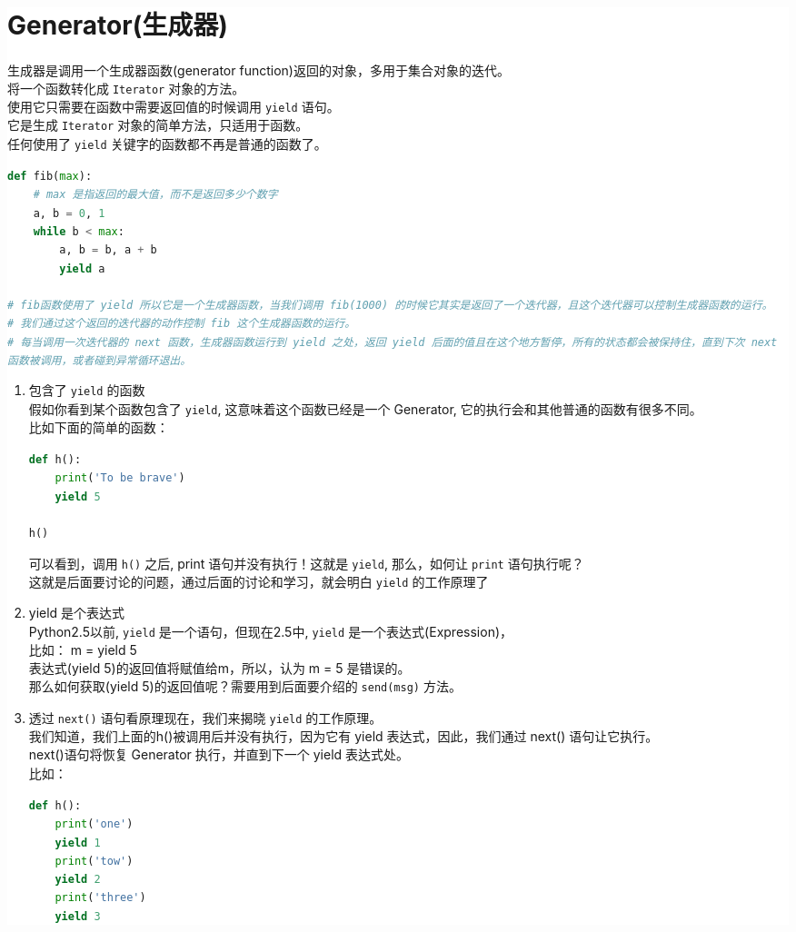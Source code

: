 

# Generator(生成器)
生成器是调用一个生成器函数(generator function)返回的对象，多用于集合对象的迭代。  
将一个函数转化成 `Iterator` 对象的方法。  
使用它只需要在函数中需要返回值的时候调用 `yield` 语句。  
它是生成 `Iterator` 对象的简单方法，只适用于函数。  
任何使用了 `yield` 关键字的函数都不再是普通的函数了。

```python
def fib(max):
    # max 是指返回的最大值，而不是返回多少个数字
    a, b = 0, 1
    while b < max:
        a, b = b, a + b
        yield a

# fib函数使用了 yield 所以它是一个生成器函数，当我们调用 fib(1000) 的时候它其实是返回了一个迭代器，且这个迭代器可以控制生成器函数的运行。
# 我们通过这个返回的迭代器的动作控制 fib 这个生成器函数的运行。
# 每当调用一次迭代器的 next 函数，生成器函数运行到 yield 之处，返回 yield 后面的值且在这个地方暂停，所有的状态都会被保持住，直到下次 next 函数被调用，或者碰到异常循环退出。
```


1. 包含了 `yield` 的函数  
    假如你看到某个函数包含了 `yield`, 这意味着这个函数已经是一个 Generator, 它的执行会和其他普通的函数有很多不同。  
    比如下面的简单的函数：
    ```python
    def h():
        print('To be brave')
        yield 5

    h()
    ```

    可以看到，调用 `h()` 之后, print 语句并没有执行！这就是 `yield`, 那么，如何让 `print` 语句执行呢？  
    这就是后面要讨论的问题，通过后面的讨论和学习，就会明白 `yield` 的工作原理了

2. yield 是个表达式  
    Python2.5以前, `yield` 是一个语句，但现在2.5中, `yield` 是一个表达式(Expression)，  
    比如： m = yield 5  
    表达式(yield 5)的返回值将赋值给m，所以，认为 m = 5 是错误的。  
    那么如何获取(yield 5)的返回值呢？需要用到后面要介绍的 `send(msg)` 方法。

3. 透过 `next()` 语句看原理现在，我们来揭晓 `yield` 的工作原理。  
    我们知道，我们上面的h()被调用后并没有执行，因为它有 yield 表达式，因此，我们通过 next() 语句让它执行。  
    next()语句将恢复 Generator 执行，并直到下一个 yield 表达式处。  
    比如：

    ```python
    def h():
        print('one')
        yield 1
        print('tow')
        yield 2
        print('three')
        yield 3
